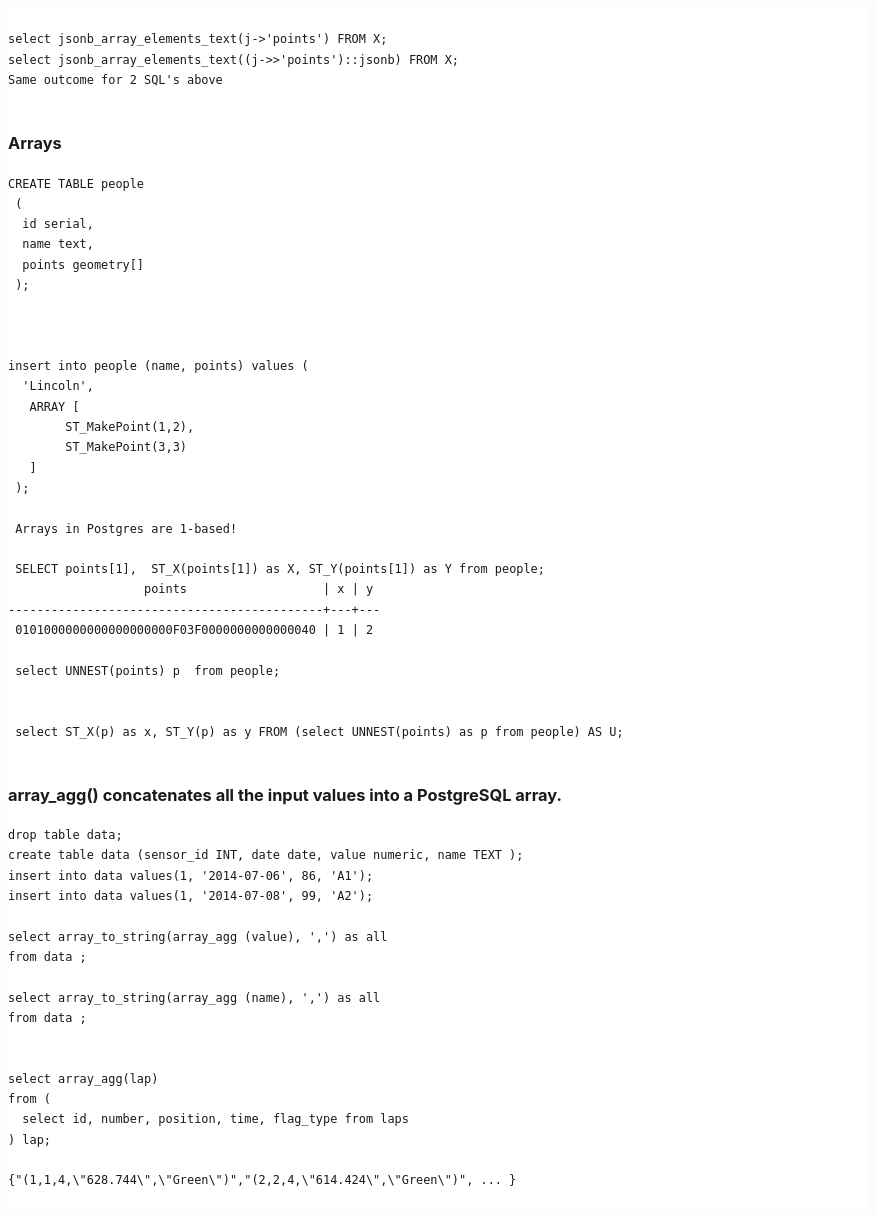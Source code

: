 ```

select jsonb_array_elements_text(j->'points') FROM X;
select jsonb_array_elements_text((j->>'points')::jsonb) FROM X;
Same outcome for 2 SQL's above 
  
```  

 
### Arrays
```
CREATE TABLE people
 (
  id serial,
  name text,
  points geometry[]
 );
 


insert into people (name, points) values (
  'Lincoln', 
   ARRAY [
        ST_MakePoint(1,2),  
        ST_MakePoint(3,3)
   ]
 );  
 
 Arrays in Postgres are 1-based!
 
 SELECT points[1],  ST_X(points[1]) as X, ST_Y(points[1]) as Y from people;
                   points                   | x | y
--------------------------------------------+---+---
 0101000000000000000000F03F0000000000000040 | 1 | 2
 
 select UNNEST(points) p  from people;
 
 
 select ST_X(p) as x, ST_Y(p) as y FROM (select UNNEST(points) as p from people) AS U;
 
``` 
### array_agg() concatenates all the input values into a PostgreSQL array.
```
drop table data;
create table data (sensor_id INT, date date, value numeric, name TEXT );
insert into data values(1, '2014-07-06', 86, 'A1');
insert into data values(1, '2014-07-08', 99, 'A2');

select array_to_string(array_agg (value), ',') as all
from data ;

select array_to_string(array_agg (name), ',') as all
from data ;


select array_agg(lap)
from (
  select id, number, position, time, flag_type from laps
) lap;

{"(1,1,4,\"628.744\",\"Green\")","(2,2,4,\"614.424\",\"Green\")", ... }


```